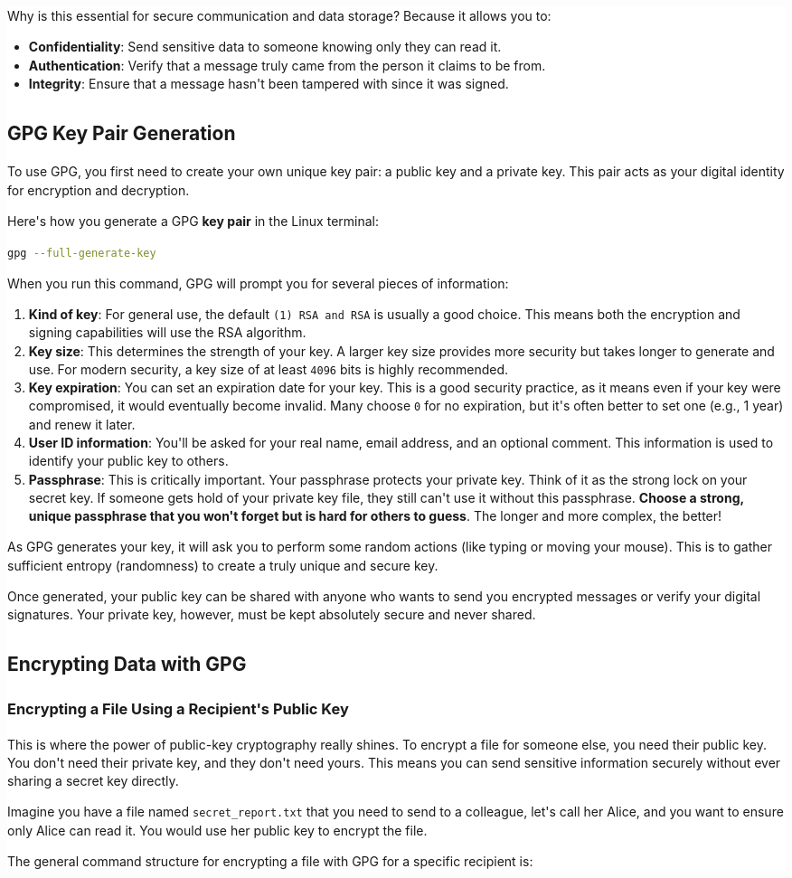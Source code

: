 Why is this essential for secure communication and data storage? Because it allows you to:

- **Confidentiality**: Send sensitive data to someone knowing only they can read it.
- **Authentication**: Verify that a message truly came from the person it claims to be from.
- **Integrity**: Ensure that a message hasn't been tampered with since it was signed.

## GPG Key Pair Generation

To use GPG, you first need to create your own unique key pair: a public key and a private key. This pair acts as your digital identity for encryption and decryption.

Here's how you generate a GPG **key pair** in the Linux terminal:

```Bash
gpg --full-generate-key
```

When you run this command, GPG will prompt you for several pieces of information:

1. **Kind of key**: For general use, the default `(1) RSA and RSA` is usually a good choice. This means both the encryption and signing capabilities will use the RSA algorithm.
2. **Key size**: This determines the strength of your key. A larger key size provides more security but takes longer to generate and use. For modern security, a key size of at least `4096` bits is highly recommended.
3. **Key expiration**: You can set an expiration date for your key. This is a good security practice, as it means even if your key were compromised, it would eventually become invalid. Many choose `0` for no expiration, but it's often better to set one (e.g., 1 year) and renew it later.
4. **User ID information**: You'll be asked for your real name, email address, and an optional comment. This information is used to identify your public key to others.
5. **Passphrase**: This is critically important. Your passphrase protects your private key. Think of it as the strong lock on your secret key. If someone gets hold of your private key file, they still can't use it without this passphrase. **Choose a strong, unique passphrase that you won't forget but is hard for others to guess**. The longer and more complex, the better!

As GPG generates your key, it will ask you to perform some random actions (like typing or moving your mouse). This is to gather sufficient entropy (randomness) to create a truly unique and secure key.

Once generated, your public key can be shared with anyone who wants to send you encrypted messages or verify your digital signatures. Your private key, however, must be kept absolutely secure and never shared.

## Encrypting Data with GPG

### Encrypting a File Using a Recipient's Public Key

This is where the power of public-key cryptography really shines. To encrypt a file for someone else, you need their public key. You don't need their private key, and they don't need yours. This means you can send sensitive information securely without ever sharing a secret key directly.

Imagine you have a file named `secret_report.txt` that you need to send to a colleague, let's call her Alice, and you want to ensure only Alice can read it. You would use her public key to encrypt the file.

The general command structure for encrypting a file with GPG for a specific recipient is:
